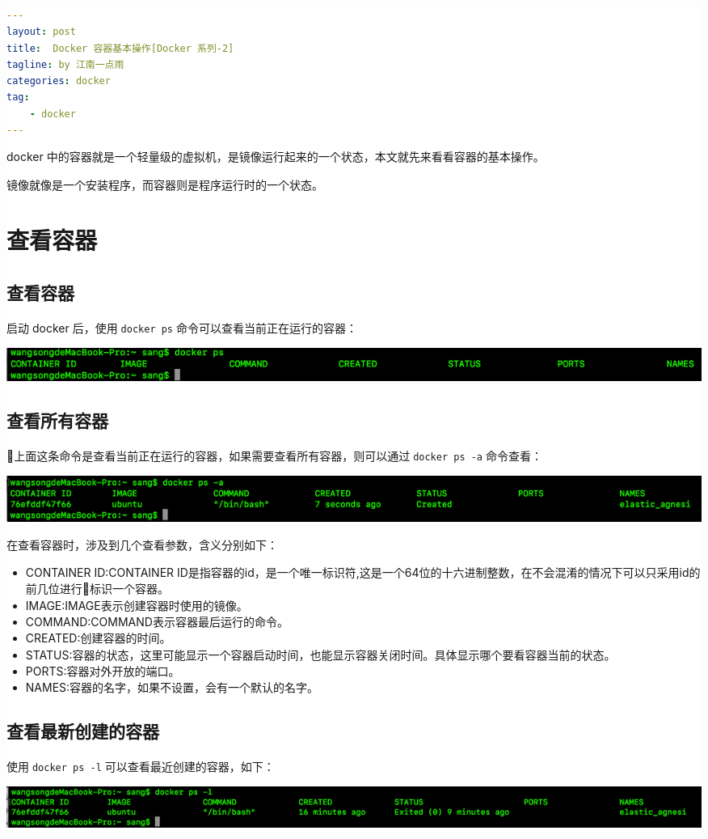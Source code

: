 ```yaml
---
layout: post
title:  Docker 容器基本操作[Docker 系列-2]
tagline: by 江南一点雨
categories: docker
tag: 
    - docker
---
```


docker 中的容器就是一个轻量级的虚拟机，是镜像运行起来的一个状态，本文就先来看看容器的基本操作。 



镜像就像是一个安装程序，而容器则是程序运行时的一个状态。

# 查看容器

## 查看容器

启动 docker 后，使用 `docker ps` 命令可以查看当前正在运行的容器：  

![2-1](/assets/images/2019/java/image_javaboy/0530/2-1.png)  

## 查看所有容器

上面这条命令是查看当前正在运行的容器，如果需要查看所有容器，则可以通过 `docker ps -a` 命令查看：  

![2-2](/assets/images/2019/java/image_javaboy/0530/2-2.png)  

在查看容器时，涉及到几个查看参数，含义分别如下：  

- CONTAINER ID:CONTAINER ID是指容器的id，是一个唯一标识符,这是一个64位的十六进制整数，在不会混淆的情况下可以只采用id的前几位进行标识一个容器。
- IMAGE:IMAGE表示创建容器时使用的镜像。 
- COMMAND:COMMAND表示容器最后运行的命令。
- CREATED:创建容器的时间。
- STATUS:容器的状态，这里可能显示一个容器启动时间，也能显示容器关闭时间。具体显示哪个要看容器当前的状态。  
- PORTS:容器对外开放的端口。
- NAMES:容器的名字，如果不设置，会有一个默认的名字。  

## 查看最新创建的容器

使用 `docker ps -l` 可以查看最近创建的容器，如下：  

![2-3](/assets/images/2019/java/image_javaboy/0530/2-3.png)  
